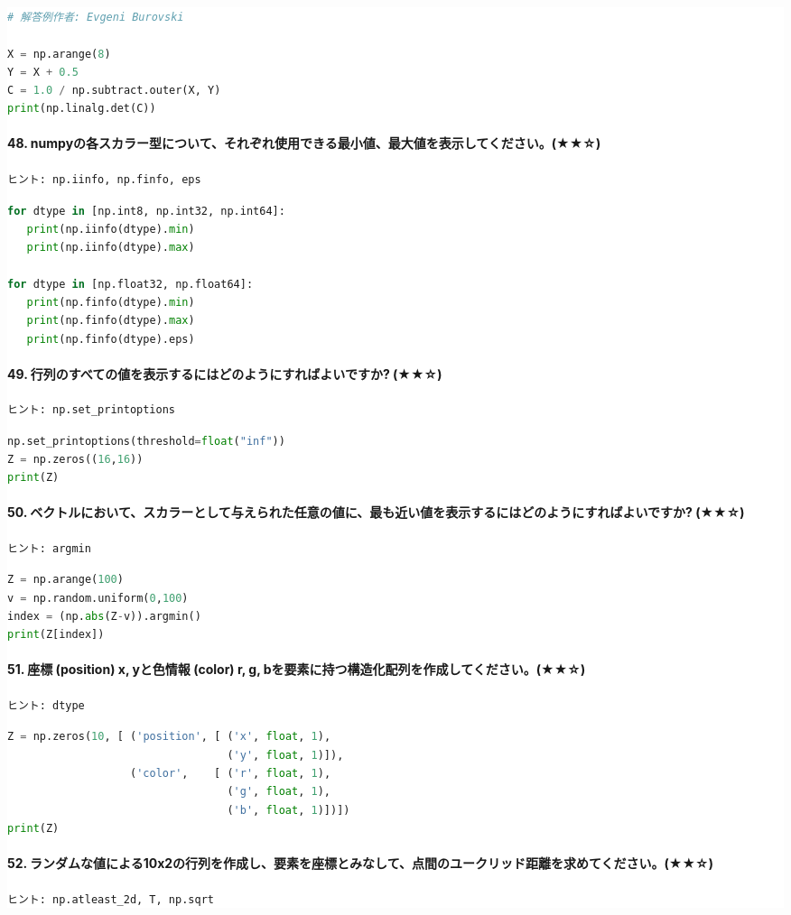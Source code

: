 ```python
# 解答例作者: Evgeni Burovski

X = np.arange(8)
Y = X + 0.5
C = 1.0 / np.subtract.outer(X, Y)
print(np.linalg.det(C))
```
#### 48. numpyの各スカラー型について、それぞれ使用できる最小値、最大値を表示してください。(★★☆)
`ヒント: np.iinfo, np.finfo, eps`

```python
for dtype in [np.int8, np.int32, np.int64]:
   print(np.iinfo(dtype).min)
   print(np.iinfo(dtype).max)

for dtype in [np.float32, np.float64]:
   print(np.finfo(dtype).min)
   print(np.finfo(dtype).max)
   print(np.finfo(dtype).eps)
```
#### 49. 行列のすべての値を表示するにはどのようにすればよいですか? (★★☆)
`ヒント: np.set_printoptions`

```python
np.set_printoptions(threshold=float("inf"))
Z = np.zeros((16,16))
print(Z)
```
#### 50. ベクトルにおいて、スカラーとして与えられた任意の値に、最も近い値を表示するにはどのようにすればよいですか? (★★☆)
`ヒント: argmin`

```python
Z = np.arange(100)
v = np.random.uniform(0,100)
index = (np.abs(Z-v)).argmin()
print(Z[index])
```
#### 51. 座標 (position) x, yと色情報 (color) r, g, bを要素に持つ構造化配列を作成してください。(★★☆)
`ヒント: dtype`

```python
Z = np.zeros(10, [ ('position', [ ('x', float, 1),
                                  ('y', float, 1)]),
                   ('color',    [ ('r', float, 1),
                                  ('g', float, 1),
                                  ('b', float, 1)])])
print(Z)
```
#### 52. ランダムな値による10x2の行列を作成し、要素を座標とみなして、点間のユークリッド距離を求めてください。(★★☆)
`ヒント: np.atleast_2d, T, np.sqrt`
